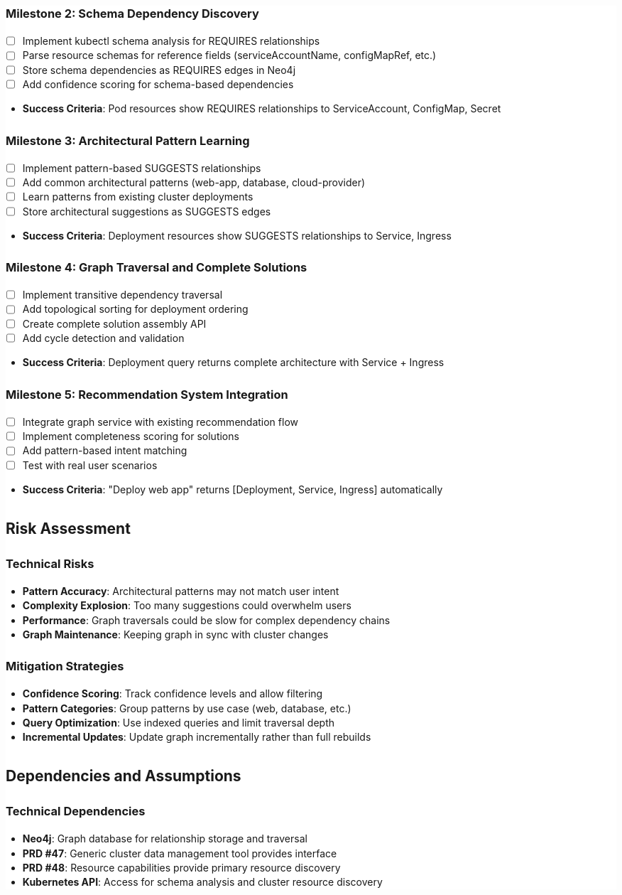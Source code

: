 ### Milestone 2: Schema Dependency Discovery
- [ ] Implement kubectl schema analysis for REQUIRES relationships
- [ ] Parse resource schemas for reference fields (serviceAccountName, configMapRef, etc.)
- [ ] Store schema dependencies as REQUIRES edges in Neo4j
- [ ] Add confidence scoring for schema-based dependencies
- **Success Criteria**: Pod resources show REQUIRES relationships to ServiceAccount, ConfigMap, Secret

### Milestone 3: Architectural Pattern Learning  
- [ ] Implement pattern-based SUGGESTS relationships
- [ ] Add common architectural patterns (web-app, database, cloud-provider)
- [ ] Learn patterns from existing cluster deployments
- [ ] Store architectural suggestions as SUGGESTS edges
- **Success Criteria**: Deployment resources show SUGGESTS relationships to Service, Ingress

### Milestone 4: Graph Traversal and Complete Solutions
- [ ] Implement transitive dependency traversal  
- [ ] Add topological sorting for deployment ordering
- [ ] Create complete solution assembly API
- [ ] Add cycle detection and validation
- **Success Criteria**: Deployment query returns complete architecture with Service + Ingress

### Milestone 5: Recommendation System Integration
- [ ] Integrate graph service with existing recommendation flow
- [ ] Implement completeness scoring for solutions
- [ ] Add pattern-based intent matching  
- [ ] Test with real user scenarios
- **Success Criteria**: "Deploy web app" returns [Deployment, Service, Ingress] automatically

## Risk Assessment

### Technical Risks
- **Pattern Accuracy**: Architectural patterns may not match user intent
- **Complexity Explosion**: Too many suggestions could overwhelm users
- **Performance**: Graph traversals could be slow for complex dependency chains
- **Graph Maintenance**: Keeping graph in sync with cluster changes

### Mitigation Strategies  
- **Confidence Scoring**: Track confidence levels and allow filtering
- **Pattern Categories**: Group patterns by use case (web, database, etc.)
- **Query Optimization**: Use indexed queries and limit traversal depth
- **Incremental Updates**: Update graph incrementally rather than full rebuilds

## Dependencies and Assumptions

### Technical Dependencies
- **Neo4j**: Graph database for relationship storage and traversal
- **PRD #47**: Generic cluster data management tool provides interface
- **PRD #48**: Resource capabilities provide primary resource discovery
- **Kubernetes API**: Access for schema analysis and cluster resource discovery
